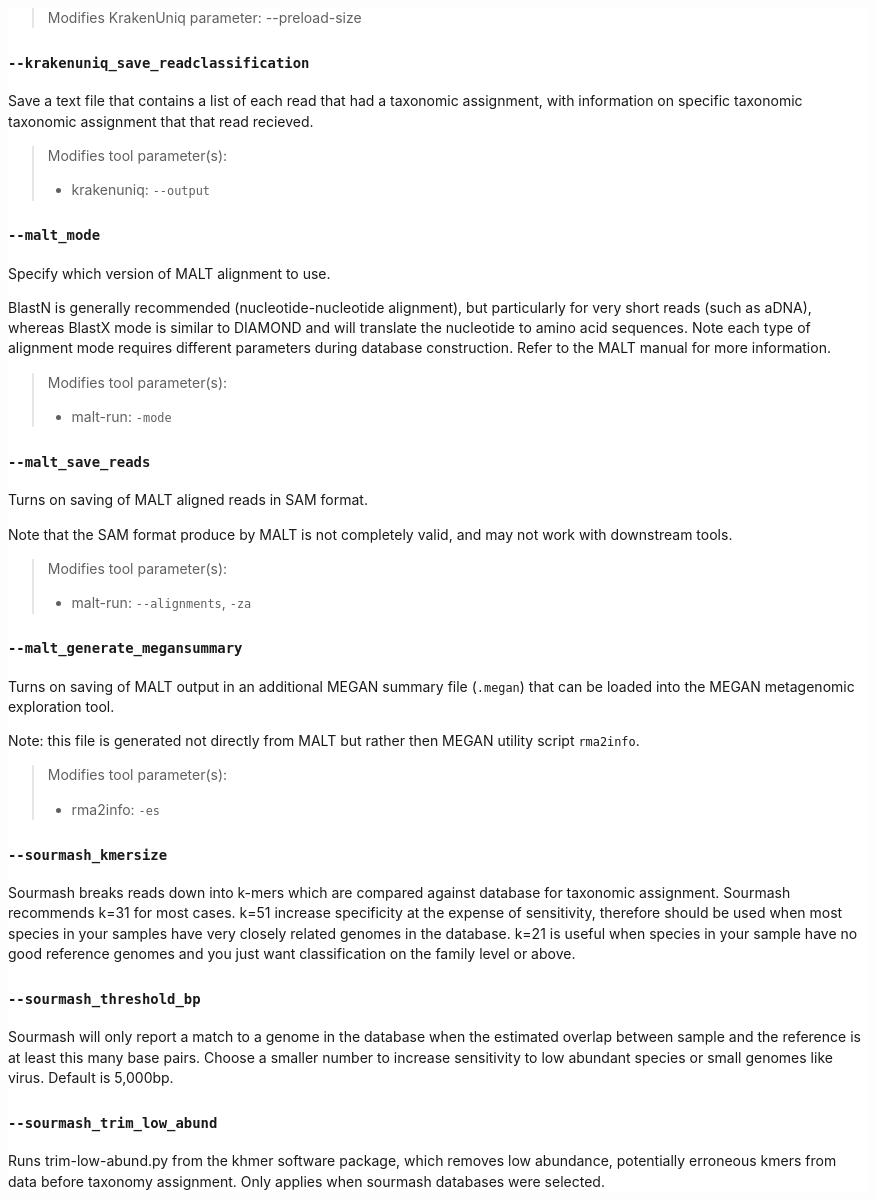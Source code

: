 > Modifies KrakenUniq parameter: --preload-size

### `--krakenuniq_save_readclassification`
Save a text file that contains a list of each read that had a taxonomic assignment, with information on specific taxonomic taxonomic assignment that that read recieved.

> Modifies tool parameter(s):
> - krakenuniq: `--output`

### `--malt_mode`
Specify which version of MALT alignment to use.

BlastN is generally recommended (nucleotide-nucleotide alignment), but particularly for very short reads (such as aDNA), whereas BlastX mode is similar to DIAMOND and will translate the nucleotide to amino acid sequences. Note each type of alignment mode requires different parameters during database construction. Refer to the MALT manual for more information.

> Modifies tool parameter(s):
> - malt-run: `-mode`

### `--malt_save_reads`
Turns on saving of MALT aligned reads in SAM format.

Note that the SAM format produce by MALT is not completely valid, and may not work with downstream tools.

> Modifies tool parameter(s):
> - malt-run: `--alignments`, `-za`

### `--malt_generate_megansummary`
Turns on saving of MALT output in an additional MEGAN summary file (`.megan`) that can be loaded into the MEGAN metagenomic exploration tool.

Note: this file is generated not directly from MALT but rather then MEGAN utility script `rma2info`.
> Modifies tool parameter(s):
> - rma2info: `-es`

### `--sourmash_kmersize`
Sourmash breaks reads down into k-mers which are compared against database for taxonomic assignment. Sourmash recommends k=31 for most cases. k=51 increase specificity at the expense of sensitivity, therefore should be used when most species in your samples have very closely related genomes in the database. k=21 is useful when species in your sample have no good reference genomes and you just want classification on the family level or above.

### `--sourmash_threshold_bp`
Sourmash will only report a match to a genome in the database when the estimated overlap between sample and the reference is at least this many base pairs. Choose a smaller number to increase sensitivity to low abundant species or small genomes like virus. Default is 5,000bp.

### `--sourmash_trim_low_abund`
Runs trim-low-abund.py from the khmer software package, which removes low abundance, potentially erroneous kmers from data before taxonomy assignment. Only applies when sourmash databases were selected.
